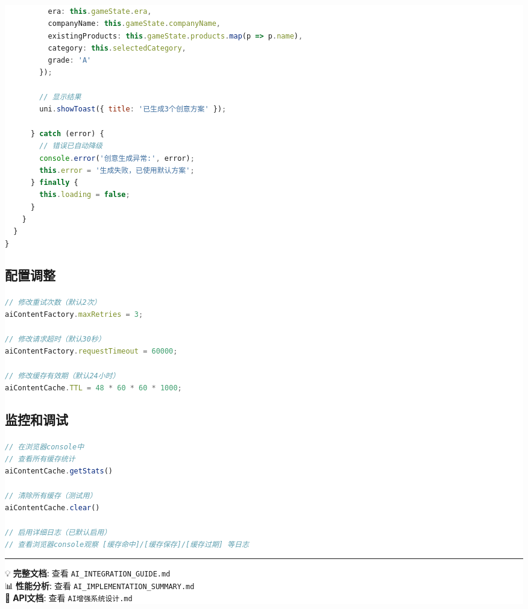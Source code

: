 ```javascript
          era: this.gameState.era,
          companyName: this.gameState.companyName,
          existingProducts: this.gameState.products.map(p => p.name),
          category: this.selectedCategory,
          grade: 'A'
        });
        
        // 显示结果
        uni.showToast({ title: '已生成3个创意方案' });
        
      } catch (error) {
        // 错误已自动降级
        console.error('创意生成异常:', error);
        this.error = '生成失败，已使用默认方案';
      } finally {
        this.loading = false;
      }
    }
  }
}
```

## 配置调整

```javascript
// 修改重试次数（默认2次）
aiContentFactory.maxRetries = 3;

// 修改请求超时（默认30秒）
aiContentFactory.requestTimeout = 60000;

// 修改缓存有效期（默认24小时）
aiContentCache.TTL = 48 * 60 * 60 * 1000;
```

## 监控和调试

```javascript
// 在浏览器console中
// 查看所有缓存统计
aiContentCache.getStats()

// 清除所有缓存（测试用）
aiContentCache.clear()

// 启用详细日志（已默认启用）
// 查看浏览器console观察 [缓存命中]/[缓存保存]/[缓存过期] 等日志
```

---

💡 **完整文档**: 查看 `AI_INTEGRATION_GUIDE.md`  
📊 **性能分析**: 查看 `AI_IMPLEMENTATION_SUMMARY.md`  
🔧 **API文档**: 查看 `AI增强系统设计.md`
